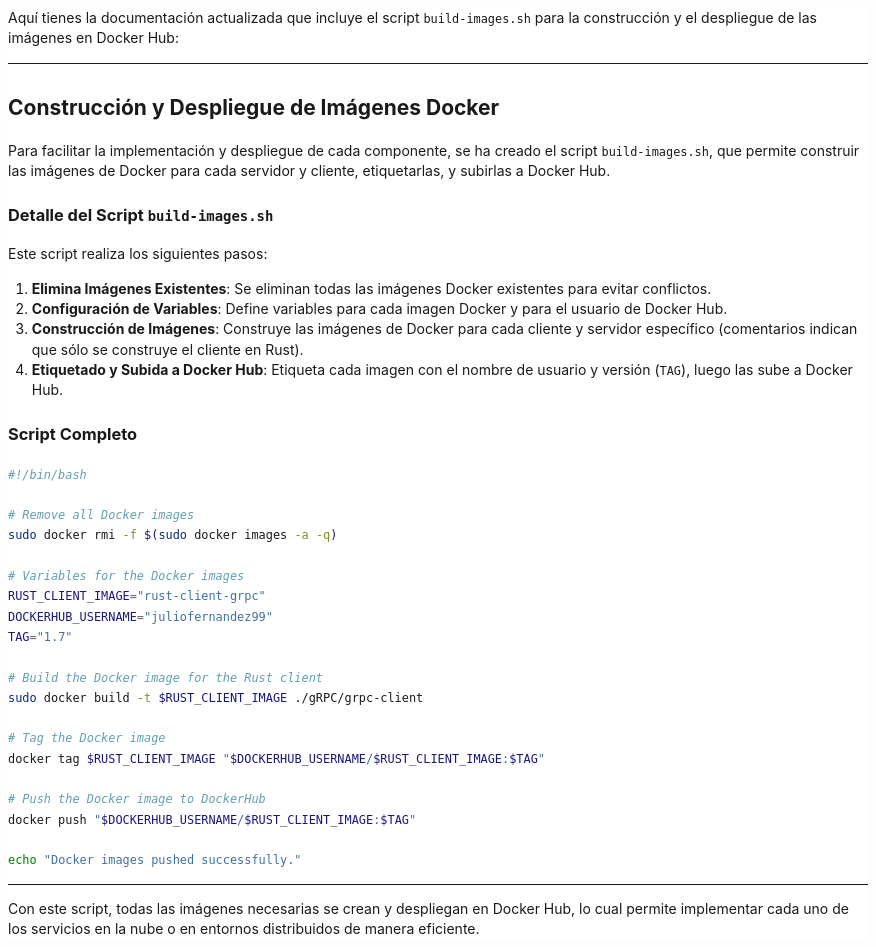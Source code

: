 Aquí tienes la documentación actualizada que incluye el script `build-images.sh` para la construcción y el despliegue de las imágenes en Docker Hub:

---

## Construcción y Despliegue de Imágenes Docker

Para facilitar la implementación y despliegue de cada componente, se ha creado el script `build-images.sh`, que permite construir las imágenes de Docker para cada servidor y cliente, etiquetarlas, y subirlas a Docker Hub.

### Detalle del Script `build-images.sh`

Este script realiza los siguientes pasos:

1. **Elimina Imágenes Existentes**: Se eliminan todas las imágenes Docker existentes para evitar conflictos.
2. **Configuración de Variables**: Define variables para cada imagen Docker y para el usuario de Docker Hub.
3. **Construcción de Imágenes**: Construye las imágenes de Docker para cada cliente y servidor específico (comentarios indican que sólo se construye el cliente en Rust).
4. **Etiquetado y Subida a Docker Hub**: Etiqueta cada imagen con el nombre de usuario y versión (`TAG`), luego las sube a Docker Hub.

### Script Completo

```bash
#!/bin/bash

# Remove all Docker images
sudo docker rmi -f $(sudo docker images -a -q)

# Variables for the Docker images
RUST_CLIENT_IMAGE="rust-client-grpc"
DOCKERHUB_USERNAME="juliofernandez99"
TAG="1.7"

# Build the Docker image for the Rust client
sudo docker build -t $RUST_CLIENT_IMAGE ./gRPC/grpc-client

# Tag the Docker image
docker tag $RUST_CLIENT_IMAGE "$DOCKERHUB_USERNAME/$RUST_CLIENT_IMAGE:$TAG"

# Push the Docker image to DockerHub
docker push "$DOCKERHUB_USERNAME/$RUST_CLIENT_IMAGE:$TAG"

echo "Docker images pushed successfully."
```

---

Con este script, todas las imágenes necesarias se crean y despliegan en Docker Hub, lo cual permite implementar cada uno de los servicios en la nube o en entornos distribuidos de manera eficiente.
